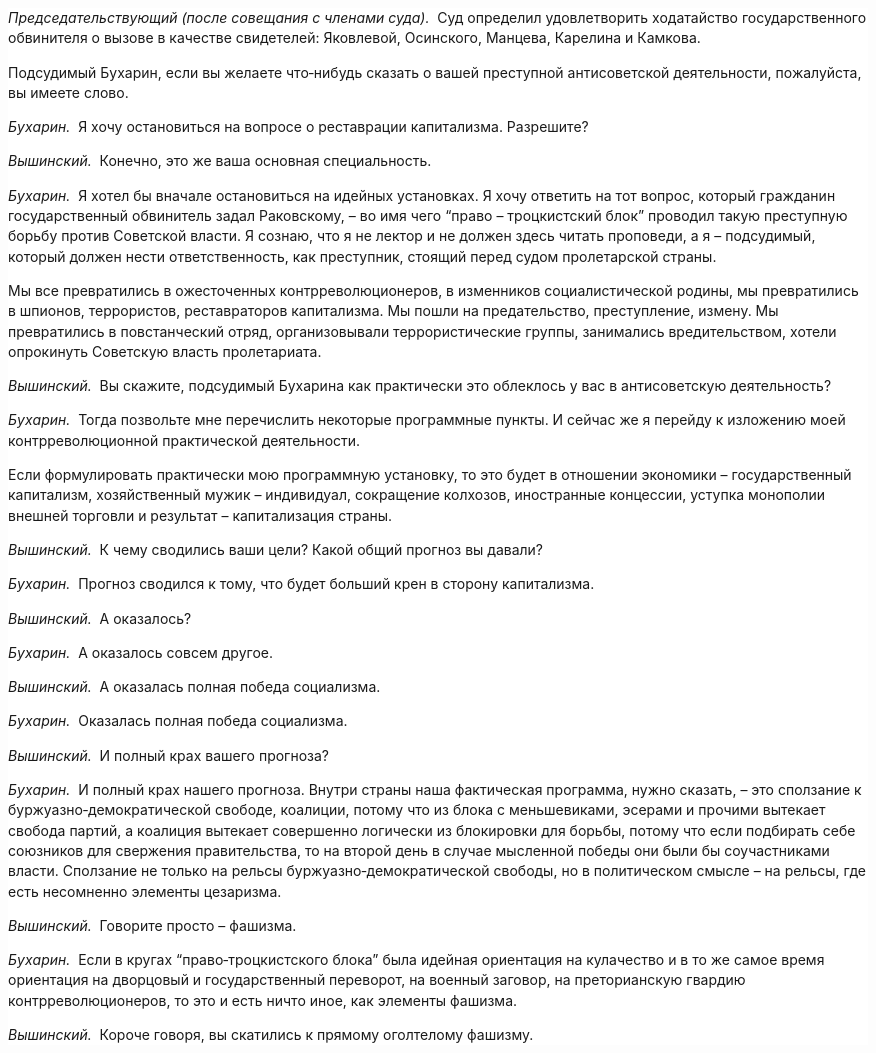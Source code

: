 _Председательствующий (после совещания с членами суда)._  Суд определил удовлетворить ходатайство государственного обвинителя о вызове в качестве свидетелей: Яковлевой, Осинского, Манцева, Карелина и Камкова.

Подсудимый Бухарин, если вы желаете что‑нибудь сказать о вашей преступной антисоветской деятельности, пожалуйста, вы имеете слово.

_Бухарин._  Я хочу остановиться на вопросе о реставрации капитализма. Разрешите?

_Вышинский._  Конечно, это же ваша основная специальность.

_Бухарин._  Я хотел бы вначале остановиться на идейных установках. Я хочу ответить на тот вопрос, который гражданин государственный обвинитель задал Раковскому, – во имя чего “право – троцкистский блок” проводил такую преступную борьбу против Советской власти. Я сознаю, что я не лектор и не должен здесь читать проповеди, а я – подсудимый, который должен нести ответственность, как преступник, стоящий перед судом пролетарской страны.

Мы все превратились в ожесточенных контрреволюционеров, в изменников социалистической родины, мы превратились в шпионов, террористов, реставраторов капитализма. Мы пошли на предательство, преступление, измену. Мы превратились в повстанческий отряд, организовывали террористические группы, занимались вредительством, хотели опрокинуть Советскую власть пролетариата.

_Вышинский._  Вы скажите, подсудимый Бухарина как практически это облеклось у вас в антисоветскую деятельность?

_Бухарин._  Тогда позвольте мне перечислить некоторые программные пункты. И сейчас же я перейду к изложению моей контрреволюционной практической деятельности.

Если формулировать практически мою программную установку, то это будет в отношении экономики – государственный капитализм, хозяйственный мужик – индивидуал, сокращение колхозов, иностранные концессии, уступка монополии внешней торговли и результат – капитализация страны.

_Вышинский._  К чему сводились ваши цели? Какой общий прогноз вы давали?

_Бухарин._  Прогноз сводился к тому, что будет больший крен в сторону капитализма.

_Вышинский._  А оказалось?

_Бухарин._  А оказалось совсем другое.

_Вышинский._  А оказалась полная победа социализма.

_Бухарин._  Оказалась полная победа социализма.

_Вышинский._  И полный крах вашего прогноза?

_Бухарин._  И полный крах нашего прогноза. Внутри страны наша фактическая программа, нужно сказать, – это сползание к буржуазно‑демократической свободе, коалиции, потому что из блока с меньшевиками, эсерами и прочими вытекает свобода партий, а коалиция вытекает совершенно логически из блокировки для борьбы, потому что если подбирать себе союзников для свержения правительства, то на второй день в случае мысленной победы они были бы соучастниками власти. Сползание не только на рельсы буржуазно‑демократической свободы, но в политическом смысле – на рельсы, где есть несомненно элементы цезаризма.

_Вышинский._  Говорите просто – фашизма.

_Бухарин._  Если в кругах “право‑троцкистского блока” была идейная ориентация на кулачество и в то же самое время ориентация на дворцовый и государственный переворот, на военный заговор, на преторианскую гвардию контрреволюционеров, то это и есть ничто иное, как элементы фашизма.

_Вышинский._  Короче говоря, вы скатились к прямому оголтелому фашизму.
